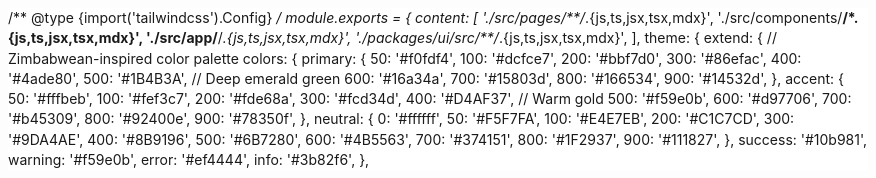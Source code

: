 /** @type {import('tailwindcss').Config} */
module.exports = {
  content: [
    './src/pages/**/*.{js,ts,jsx,tsx,mdx}',
    './src/components/**/*.{js,ts,jsx,tsx,mdx}',
    './src/app/**/*.{js,ts,jsx,tsx,mdx}',
    './packages/ui/src/**/*.{js,ts,jsx,tsx,mdx}',
  ],
  theme: {
    extend: {
      // Zimbabwean-inspired color palette
      colors: {
        primary: {
          50: '#f0fdf4',
          100: '#dcfce7',
          200: '#bbf7d0',
          300: '#86efac',
          400: '#4ade80',
          500: '#1B4B3A', // Deep emerald green
          600: '#16a34a',
          700: '#15803d',
          800: '#166534',
          900: '#14532d',
        },
        accent: {
          50: '#fffbeb',
          100: '#fef3c7',
          200: '#fde68a',
          300: '#fcd34d',
          400: '#D4AF37', // Warm gold
          500: '#f59e0b',
          600: '#d97706',
          700: '#b45309',
          800: '#92400e',
          900: '#78350f',
        },
        neutral: {
          0: '#ffffff',
          50: '#F5F7FA',
          100: '#E4E7EB',
          200: '#C1C7CD',
          300: '#9DA4AE',
          400: '#8B9196',
          500: '#6B7280',
          600: '#4B5563',
          700: '#374151',
          800: '#1F2937',
          900: '#111827',
        },
        success: '#10b981',
        warning: '#f59e0b',
        error: '#ef4444',
        info: '#3b82f6',
      },
      